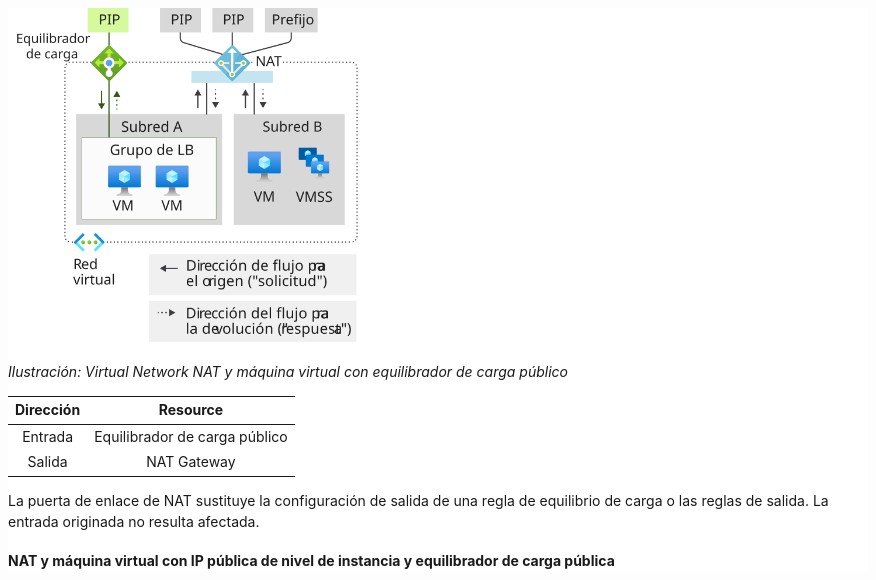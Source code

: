   <img src="media/nat-overview/flow-direction3.svg" width="350" title="Virtual Network NAT y máquina virtual con equilibrador de carga público">
</p>

*Ilustración: Virtual Network NAT y máquina virtual con equilibrador de carga público*

| Dirección | Resource |
|:---:|:---:|
| Entrada | Equilibrador de carga público |
| Salida | NAT Gateway |

La puerta de enlace de NAT sustituye la configuración de salida de una regla de equilibrio de carga o las reglas de salida.  La entrada originada no resulta afectada.

#### <a name="nat-and-vm-with-instance-level-public-ip-and-public-load-balancer"></a>NAT y máquina virtual con IP pública de nivel de instancia y equilibrador de carga pública

<p align="center">